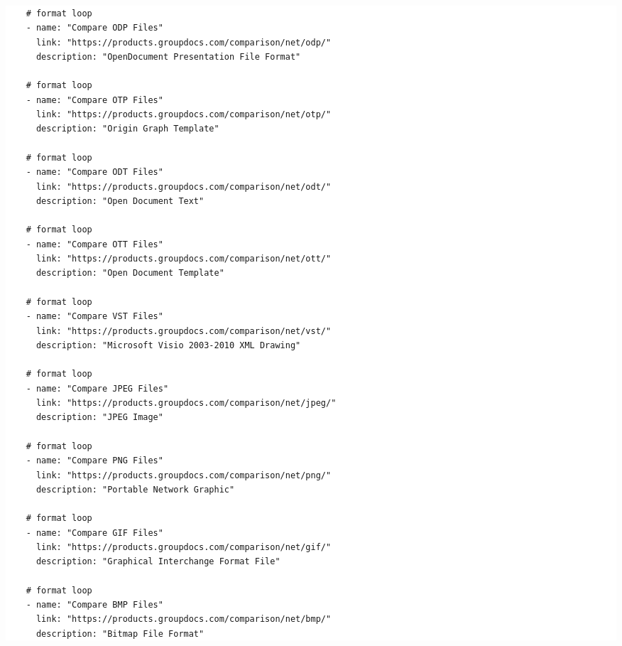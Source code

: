         # format loop
        - name: "Compare ODP Files"
          link: "https://products.groupdocs.com/comparison/net/odp/"
          description: "OpenDocument Presentation File Format"

        # format loop
        - name: "Compare OTP Files"
          link: "https://products.groupdocs.com/comparison/net/otp/"
          description: "Origin Graph Template"

        # format loop
        - name: "Compare ODT Files"
          link: "https://products.groupdocs.com/comparison/net/odt/"
          description: "Open Document Text"

        # format loop
        - name: "Compare OTT Files"
          link: "https://products.groupdocs.com/comparison/net/ott/"
          description: "Open Document Template"

        # format loop
        - name: "Compare VST Files"
          link: "https://products.groupdocs.com/comparison/net/vst/"
          description: "Microsoft Visio 2003-2010 XML Drawing"

        # format loop
        - name: "Compare JPEG Files"
          link: "https://products.groupdocs.com/comparison/net/jpeg/"
          description: "JPEG Image"

        # format loop
        - name: "Compare PNG Files"
          link: "https://products.groupdocs.com/comparison/net/png/"
          description: "Portable Network Graphic"

        # format loop
        - name: "Compare GIF Files"
          link: "https://products.groupdocs.com/comparison/net/gif/"
          description: "Graphical Interchange Format File"

        # format loop
        - name: "Compare BMP Files"
          link: "https://products.groupdocs.com/comparison/net/bmp/"
          description: "Bitmap File Format"

